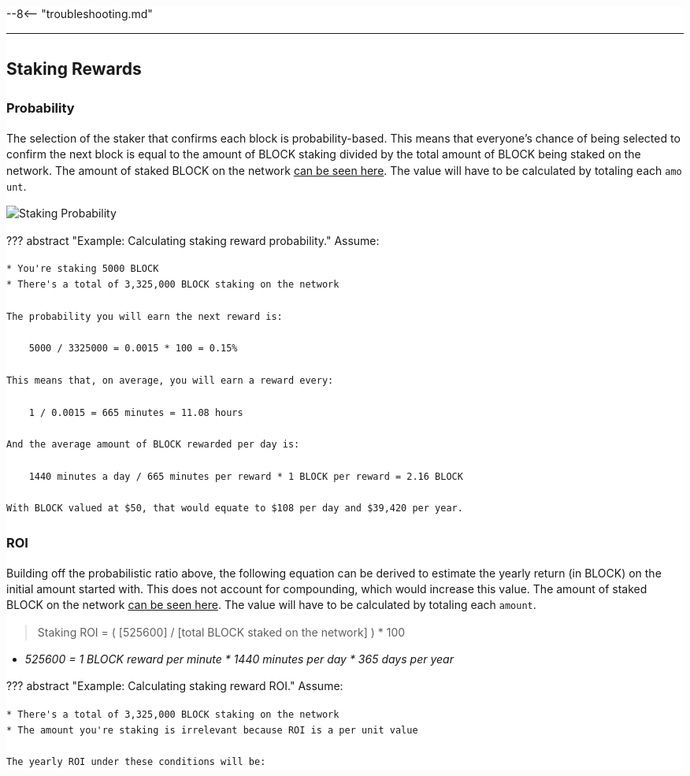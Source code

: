 




--8<-- "troubleshooting.md"

---

## Staking Rewards

### Probability
The selection of the staker that confirms each block is probability-based. This means that everyone’s chance of being selected to confirm the next block is equal to the amount of BLOCK staking divided by the total amount of BLOCK being staked on the network. The amount of staked BLOCK on the network [can be seen here](https://chainz.cryptoid.info/explorer/index.stakes.dws?coin=block). The value will have to be calculated by totaling each `amount`.

![Staking Probability](/img/wallet/staking-probability.png)

??? abstract "Example: Calculating staking reward probability."
	Assume:

	* You're staking 5000 BLOCK
	* There's a total of 3,325,000 BLOCK staking on the network

	The probability you will earn the next reward is: 

		5000 / 3325000 = 0.0015 * 100 = 0.15%

	This means that, on average, you will earn a reward every:

		1 / 0.0015 = 665 minutes = 11.08 hours

	And the average amount of BLOCK rewarded per day is:

		1440 minutes a day / 665 minutes per reward * 1 BLOCK per reward = 2.16 BLOCK

	With BLOCK valued at $50, that would equate to $108 per day and $39,420 per year.


### ROI
Building off the probabilistic ratio above, the following equation can be derived to estimate the yearly return (in BLOCK) on the initial amount started with. This does not account for compounding, which would increase this value. The amount of staked BLOCK on the network [can be seen here](https://chainz.cryptoid.info/explorer/index.stakes.dws?coin=block). The value will have to be calculated by totaling each `amount`.

> Staking ROI = ( [525600] / [total BLOCK staked on the network] ) * 100

* *525600 = 1 BLOCK reward per minute * 1440 minutes per day * 365 days per year*

??? abstract "Example: Calculating staking reward ROI."
	Assume:

	* There's a total of 3,325,000 BLOCK staking on the network
	* The amount you're staking is irrelevant because ROI is a per unit value

	The yearly ROI under these conditions will be:
